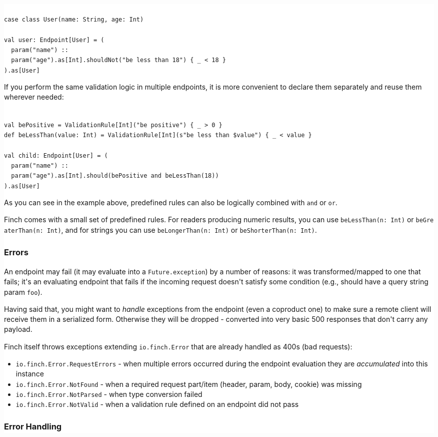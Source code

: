 ```tut:silent

case class User(name: String, age: Int)

val user: Endpoint[User] = (
  param("name") ::
  param("age").as[Int].shouldNot("be less than 18") { _ < 18 }
).as[User]
```

If you perform the same validation logic in multiple endpoints, it is more convenient to declare
them separately and reuse them wherever needed:

```tut:silent

val bePositive = ValidationRule[Int]("be positive") { _ > 0 }
def beLessThan(value: Int) = ValidationRule[Int](s"be less than $value") { _ < value }

val child: Endpoint[User] = (
  param("name") ::
  param("age").as[Int].should(bePositive and beLessThan(18))
).as[User]
```

As you can see in the example above, predefined rules can also be logically combined with `and` or
`or`.

Finch comes with a small set of predefined rules. For readers producing numeric results, you can use
`beLessThan(n: Int)` or `beGreaterThan(n: Int)`, and for strings you can use `beLongerThan(n: Int)`
or `beShorterThan(n: Int)`.

### Errors

An endpoint may fail (it may evaluate into a `Future.exception`) by a number of reasons: it was
transformed/mapped to one that fails; it's an evaluating endpoint that fails if the incoming request
doesn't satisfy some condition (e.g., should have a query string param `foo`).

Having said that, you might want to _handle_ exceptions from the endpoint (even a coproduct one) to
make sure a remote client will receive them in a serialized form. Otherwise they will be dropped -
converted into very basic 500 responses that don't carry any payload.

Finch itself throws exceptions extending `io.finch.Error` that are already handled as 400s (bad
requests):

- `io.finch.Error.RequestErrors` - when multiple errors occurred during the
  endpoint evaluation they are _accumulated_ into this instance
- `io.finch.Error.NotFound` - when a required request part/item (header, param, body, cookie) was
  missing
- `io.finch.Error.NotParsed` - when type conversion failed
- `io.finch.Error.NotValid` - when a validation rule defined on an endpoint did not pass

### Error Handling


[shapeless]: https://github.com/milessabin/shapeless
[hlist]: https://github.com/milessabin/shapeless/wiki/Feature-overview:-shapeless-2.0.0#heterogenous-lists
[coproduct]: https://github.com/milessabin/shapeless/wiki/Feature-overview:-shapeless-2.0.0#coproducts-and-discriminated-unions
[eval]: https://github.com/finagle/finch/tree/master/examples/src/main/scala/io/finch/eval
[examples]: https://github.com/finagle/finch/tree/master/examples/src/test/scala/io/finch